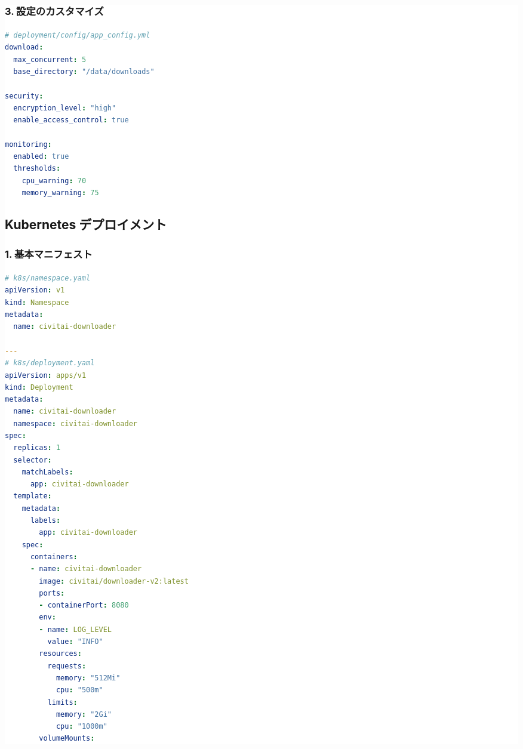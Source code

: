 ### 3. 設定のカスタマイズ

```yaml
# deployment/config/app_config.yml
download:
  max_concurrent: 5
  base_directory: "/data/downloads"
  
security:
  encryption_level: "high"
  enable_access_control: true
  
monitoring:
  enabled: true
  thresholds:
    cpu_warning: 70
    memory_warning: 75
```

## Kubernetes デプロイメント

### 1. 基本マニフェスト

```yaml
# k8s/namespace.yaml
apiVersion: v1
kind: Namespace
metadata:
  name: civitai-downloader

---
# k8s/deployment.yaml
apiVersion: apps/v1
kind: Deployment
metadata:
  name: civitai-downloader
  namespace: civitai-downloader
spec:
  replicas: 1
  selector:
    matchLabels:
      app: civitai-downloader
  template:
    metadata:
      labels:
        app: civitai-downloader
    spec:
      containers:
      - name: civitai-downloader
        image: civitai/downloader-v2:latest
        ports:
        - containerPort: 8080
        env:
        - name: LOG_LEVEL
          value: "INFO"
        resources:
          requests:
            memory: "512Mi"
            cpu: "500m"
          limits:
            memory: "2Gi"
            cpu: "1000m"
        volumeMounts:
```